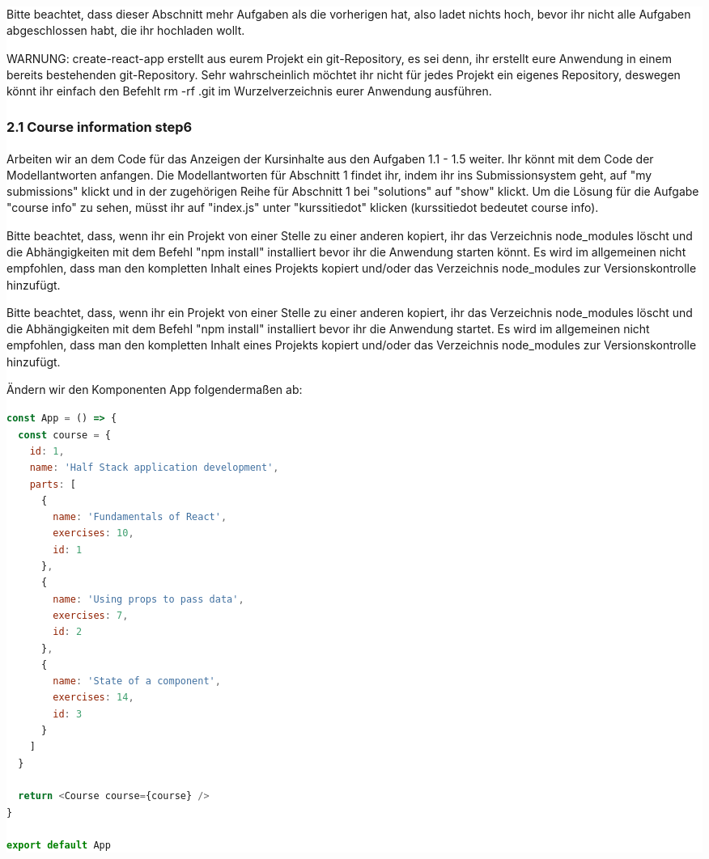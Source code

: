 Bitte beachtet, dass dieser Abschnitt mehr Aufgaben als die vorherigen hat, also ladet nichts hoch, bevor ihr nicht alle Aufgaben abgeschlossen habt, die ihr hochladen wollt.

WARNUNG: create-react-app erstellt aus eurem Projekt ein git-Repository, es sei denn, ihr erstellt eure Anwendung in einem bereits bestehenden git-Repository. Sehr wahrscheinlich möchtet ihr nicht für jedes Projekt ein eigenes Repository, deswegen könnt ihr einfach den Befehlt rm -rf .git im Wurzelverzeichnis eurer Anwendung ausführen.

### 2.1 Course information step6

Arbeiten wir an dem Code für das Anzeigen der Kursinhalte aus den Aufgaben 1.1 - 1.5 weiter. Ihr könnt mit dem Code der Modellantworten anfangen. Die Modellantworten für Abschnitt 1 findet ihr, indem ihr ins Submissionsystem geht, auf "my submissions" klickt und in der zugehörigen Reihe für Abschnitt 1 bei "solutions" auf "show" klickt. Um die Lösung für die Aufgabe "course info" zu sehen, müsst ihr auf "index.js" unter "kurssitiedot" klicken (kurssitiedot bedeutet course info).

Bitte beachtet, dass, wenn ihr ein Projekt von einer Stelle zu einer anderen kopiert, ihr das Verzeichnis node_modules löscht und die Abhängigkeiten mit dem Befehl "npm install" installiert bevor ihr die Anwendung starten könnt. Es wird im allgemeinen nicht empfohlen, dass man den kompletten Inhalt eines Projekts kopiert und/oder das Verzeichnis node_modules zur Versionskontrolle hinzufügt.

Bitte beachtet, dass, wenn ihr ein Projekt von einer Stelle zu einer anderen kopiert, ihr das Verzeichnis node_modules löscht und die Abhängigkeiten mit dem Befehl "npm install" installiert bevor ihr die Anwendung startet. Es wird im allgemeinen nicht empfohlen, dass man den kompletten Inhalt eines Projekts kopiert und/oder das Verzeichnis node_modules zur Versionskontrolle hinzufügt.

Ändern wir den Komponenten App folgendermaßen ab:

```javascript
const App = () => {
  const course = {
    id: 1,
    name: 'Half Stack application development',
    parts: [
      {
        name: 'Fundamentals of React',
        exercises: 10,
        id: 1
      },
      {
        name: 'Using props to pass data',
        exercises: 7,
        id: 2
      },
      {
        name: 'State of a component',
        exercises: 14,
        id: 3
      }
    ]
  }

  return <Course course={course} />
}

export default App
```
